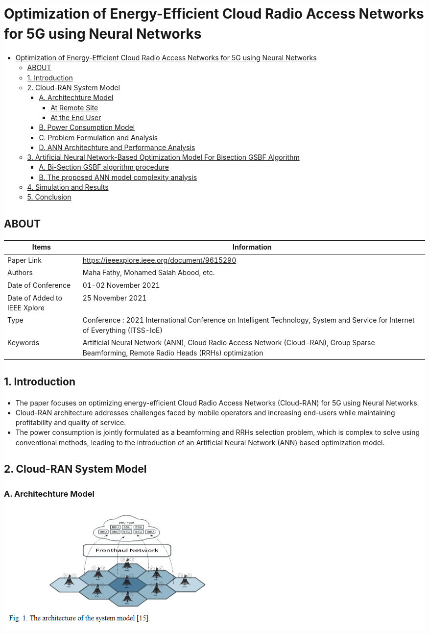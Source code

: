 # Optimization of Energy-Efficient Cloud Radio Access Networks for 5G using Neural Networks

- [Optimization of Energy-Efficient Cloud Radio Access Networks for 5G using Neural Networks](#optimization-of-energy-efficient-cloud-radio-access-networks-for-5g-using-neural-networks)
  - [ABOUT](#about)
  - [1. Introduction](#1-introduction)
  - [2. Cloud-RAN System Model](#2-cloud-ran-system-model)
    - [A. Architechture Model](#a-architechture-model)
      - [At Remote Site](#at-remote-site)
      - [At the End User](#at-the-end-user)
    - [B. Power Consumption Model](#b-power-consumption-model)
    - [C. Problem Formulation and Analysis](#c-problem-formulation-and-analysis)
    - [D. ANN Architechture and Performance Analysis](#d-ann-architechture-and-performance-analysis)
  - [3. Artificial Neural Network-Based Optimization Model For Bisection GSBF Algorithm](#3-artificial-neural-network-based-optimization-model-for-bisection-gsbf-algorithm)
    - [A. Bi-Section GSBF algorithm procedure](#a-bi-section-gsbf-algorithm-procedure)
    - [B. The proposed ANN model complexity analysis](#b-the-proposed-ann-model-complexity-analysis)
  - [4. Simulation and Results](#4-simulation-and-results)
  - [5. Conclusion](#5-conclusion)

## ABOUT
| Items | Information |
| --- | --- |
| Paper Link | https://ieeexplore.ieee.org/document/9615290 |
| Authors | Maha Fathy, Mohamed Salah Abood, etc. |
| Date of Conference | 01-02 November 2021 |
| Date of Added to IEEE Xplore | 25 November 2021 |
| Type | Conference : 2021 International Conference on Intelligent Technology, System and Service for Internet of Everything (ITSS-IoE) |
| Keywords | Artificial Neural Network (ANN), Cloud Radio Access Network (Cloud-RAN), Group Sparse Beamforming, Remote Radio Heads (RRHs) optimization |

## 1. Introduction
- The paper focuses on optimizing energy-efficient Cloud Radio Access Networks (Cloud-RAN) for 5G using Neural Networks.
- Cloud-RAN architecture addresses challenges faced by mobile operators and increasing end-users while maintaining profitability and quality of service.
- The power consumption is jointly formulated as a beamforming and RRHs selection problem, which is complex to solve using conventional methods, leading to the introduction of an Artificial Neural Network (ANN) based optimization model.

## 2. Cloud-RAN System Model
### A. Architechture Model
![Alt text](image-1.png)